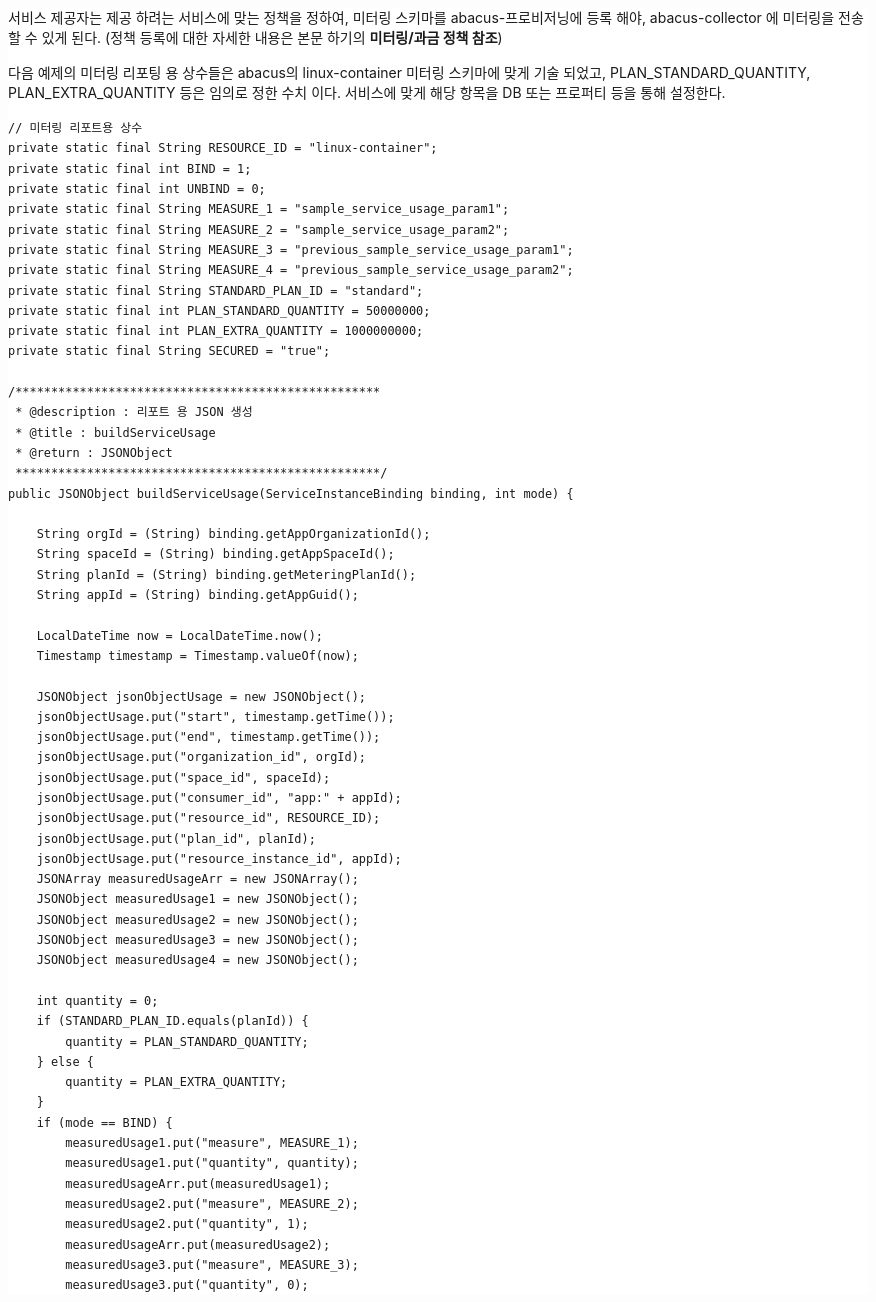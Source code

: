 서비스 제공자는 제공 하려는 서비스에 맞는 정책을 정하여, 미터링 스키마를 abacus-프로비저닝에 등록 해야, abacus-collector 에 미터링을 전송할 수 있게 된다. \(정책 등록에 대한 자세한 내용은 본문 하기의 **미터링/과금 정책 참조**\)

다음 예제의 미터링 리포팅 용 상수들은 abacus의 linux-container 미터링 스키마에 맞게 기술 되었고, PLAN\_STANDARD\_QUANTITY, PLAN\_EXTRA\_QUANTITY 등은 임의로 정한 수치 이다. 서비스에 맞게 해당 항목을 DB 또는 프로퍼티 등을 통해 설정한다.

```text
// 미터링 리포트용 상수
private static final String RESOURCE_ID = "linux-container";
private static final int BIND = 1;
private static final int UNBIND = 0;
private static final String MEASURE_1 = "sample_service_usage_param1";
private static final String MEASURE_2 = "sample_service_usage_param2";
private static final String MEASURE_3 = "previous_sample_service_usage_param1";
private static final String MEASURE_4 = "previous_sample_service_usage_param2";
private static final String STANDARD_PLAN_ID = "standard";
private static final int PLAN_STANDARD_QUANTITY = 50000000;
private static final int PLAN_EXTRA_QUANTITY = 1000000000;
private static final String SECURED = "true";

/***************************************************
 * @description : 리포트 용 JSON 생성
 * @title : buildServiceUsage
 * @return : JSONObject
 ***************************************************/
public JSONObject buildServiceUsage(ServiceInstanceBinding binding, int mode) {

    String orgId = (String) binding.getAppOrganizationId();
    String spaceId = (String) binding.getAppSpaceId();
    String planId = (String) binding.getMeteringPlanId();
    String appId = (String) binding.getAppGuid();

    LocalDateTime now = LocalDateTime.now();
    Timestamp timestamp = Timestamp.valueOf(now);

    JSONObject jsonObjectUsage = new JSONObject();
    jsonObjectUsage.put("start", timestamp.getTime());
    jsonObjectUsage.put("end", timestamp.getTime());
    jsonObjectUsage.put("organization_id", orgId);
    jsonObjectUsage.put("space_id", spaceId);
    jsonObjectUsage.put("consumer_id", "app:" + appId);
    jsonObjectUsage.put("resource_id", RESOURCE_ID);
    jsonObjectUsage.put("plan_id", planId);
    jsonObjectUsage.put("resource_instance_id", appId);
    JSONArray measuredUsageArr = new JSONArray();
    JSONObject measuredUsage1 = new JSONObject();
    JSONObject measuredUsage2 = new JSONObject();
    JSONObject measuredUsage3 = new JSONObject();
    JSONObject measuredUsage4 = new JSONObject();

    int quantity = 0;
    if (STANDARD_PLAN_ID.equals(planId)) {
        quantity = PLAN_STANDARD_QUANTITY;
    } else {
        quantity = PLAN_EXTRA_QUANTITY;
    }
    if (mode == BIND) {
        measuredUsage1.put("measure", MEASURE_1);
        measuredUsage1.put("quantity", quantity);
        measuredUsageArr.put(measuredUsage1);
        measuredUsage2.put("measure", MEASURE_2);
        measuredUsage2.put("quantity", 1);
        measuredUsageArr.put(measuredUsage2);
        measuredUsage3.put("measure", MEASURE_3);
        measuredUsage3.put("quantity", 0);
```